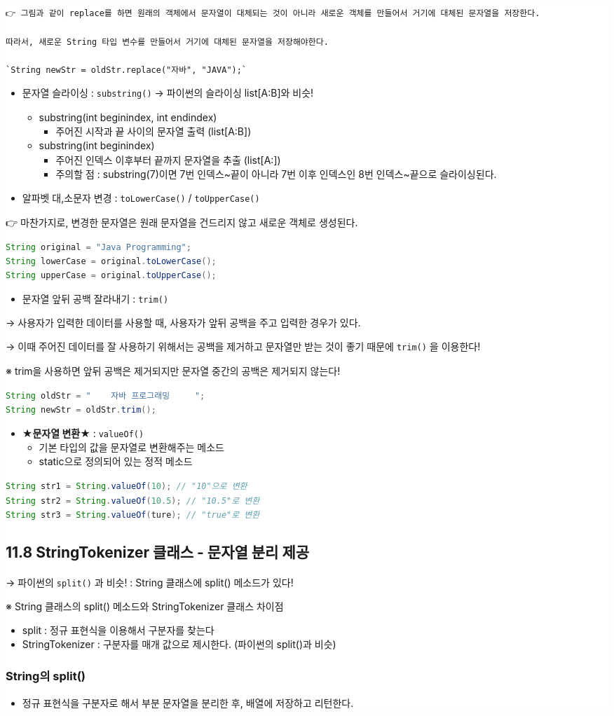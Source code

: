     👉 그림과 같이 replace를 하면 원래의 객체에서 문자열이 대체되는 것이 아니라 새로운 객체를 만들어서 거기에 대체된 문자열을 저장한다.
    
    따라서, 새로운 String 타입 변수를 만들어서 거기에 대체된 문자열을 저장해야한다.
    
    `String newStr = oldStr.replace("자바", "JAVA");`
    

- 문자열 슬라이싱 : `substring()` → 파이썬의 슬라이싱 list[A:B]와 비슷!
    - substring(int beginindex, int endindex)
        - 주어진 시작과 끝 사이의 문자열 출력 (list[A:B])
    - substring(int beginindex)
        - 주어진 인덱스 이후부터 끝까지 문자열을 추출 (list[A:])
        - 주의할 점 : substring(7)이면 7번 인덱스~끝이 아니라 7번 이후 인덱스인 8번 인덱스~끝으로 슬라이싱된다.
        
- 알파벳 대,소문자 변경 : `toLowerCase()` / `toUpperCase()`

👉 마찬가지로, 변경한 문자열은 원래 문자열을 건드리지 않고 새로운 객체로 생성된다.

```java
String original = "Java Programming";
String lowerCase = original.toLowerCase();
String upperCase = original.toUpperCase();
```

- 문자열 앞뒤 공백 잘라내기 : `trim()`

→ 사용자가 입력한 데이터를 사용할 때, 사용자가 앞뒤 공백을 주고 입력한 경우가 있다.

→ 이때 주어진 데이터를 잘 사용하기 위해서는 공백을 제거하고 문자열만 받는 것이 좋기 때문에 `trim()` 을 이용한다!

※ trim을 사용하면 앞뒤 공백은 제거되지만 문자열 중간의 공백은 제거되지 않는다!

```java
String oldStr = "    자바 프로그래밍     ";
String newStr = oldStr.trim();
```

- **★문자열 변환★** : `valueOf()`
    - 기본 타입의 값을 문자열로 변환해주는 메소드
    - static으로 정의되어 있는 정적 메소드

```java
String str1 = String.valueOf(10); // "10"으로 변환
String str2 = String.valueOf(10.5); // "10.5"로 변환
String str3 = String.valueOf(ture); // "true"로 변환
```

## 11.8 StringTokenizer 클래스 - 문자열 분리 제공

→ 파이썬의 `split()` 과 비슷! : String 클래스에 split() 메소드가 있다!

※ String 클래스의 split() 메소드와 StringTokenizer 클래스 차이점

- split : 정규 표현식을 이용해서 구분자를 찾는다
- StringTokenizer : 구분자를 매개 값으로 제시한다. (파이썬의 split()과 비슷)

### String의 split()

- 정규 표현식을 구분자로 해서 부분 문자열을 분리한 후, 배열에 저장하고 리턴한다.
